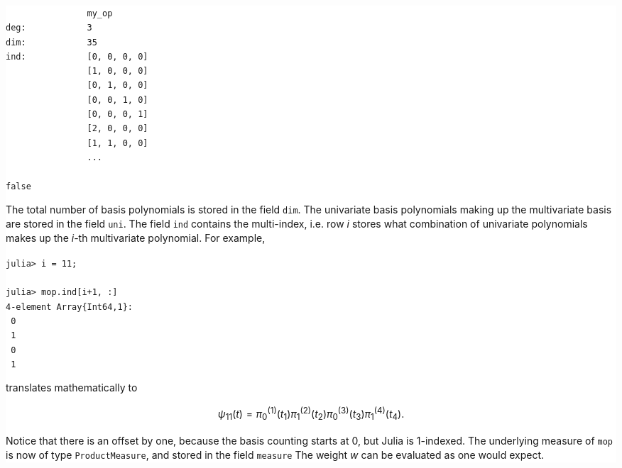 ```jldoctest mylabel
                my_op
deg:            3
dim:            35
ind:            [0, 0, 0, 0]
                [1, 0, 0, 0]
                [0, 1, 0, 0]
                [0, 0, 1, 0]
                [0, 0, 0, 1]
                [2, 0, 0, 0]
                [1, 1, 0, 0]
                ...

false

```

The total number of  basis polynomials is stored in the field `dim`.
The univariate basis polynomials making up the multivariate basis are stored in the field `uni`.
The field `ind` contains the multi-index, i.e. row $i$ stores what combination of univariate polynomials makes up the $i$-th multivariate polynomial.
For example,


```jldoctest mylabel
julia> i = 11;

julia> mop.ind[i+1, :]
4-element Array{Int64,1}:
 0
 1
 0
 1
```

translates mathematically to
```math
\psi_{11}(t) = \pi_0^{(1)}(t_1) \pi_1^{(2)}(t_2) \pi_0^{(3)}(t_3) \pi_1^{(4)}(t_4).
```

Notice that there is an offset by one, because the basis counting starts at 0, but Julia is 1-indexed.
The underlying measure of `mop` is now of type `ProductMeasure`, and stored in the field `measure`
The weight $w$ can be evaluated as one would expect.
